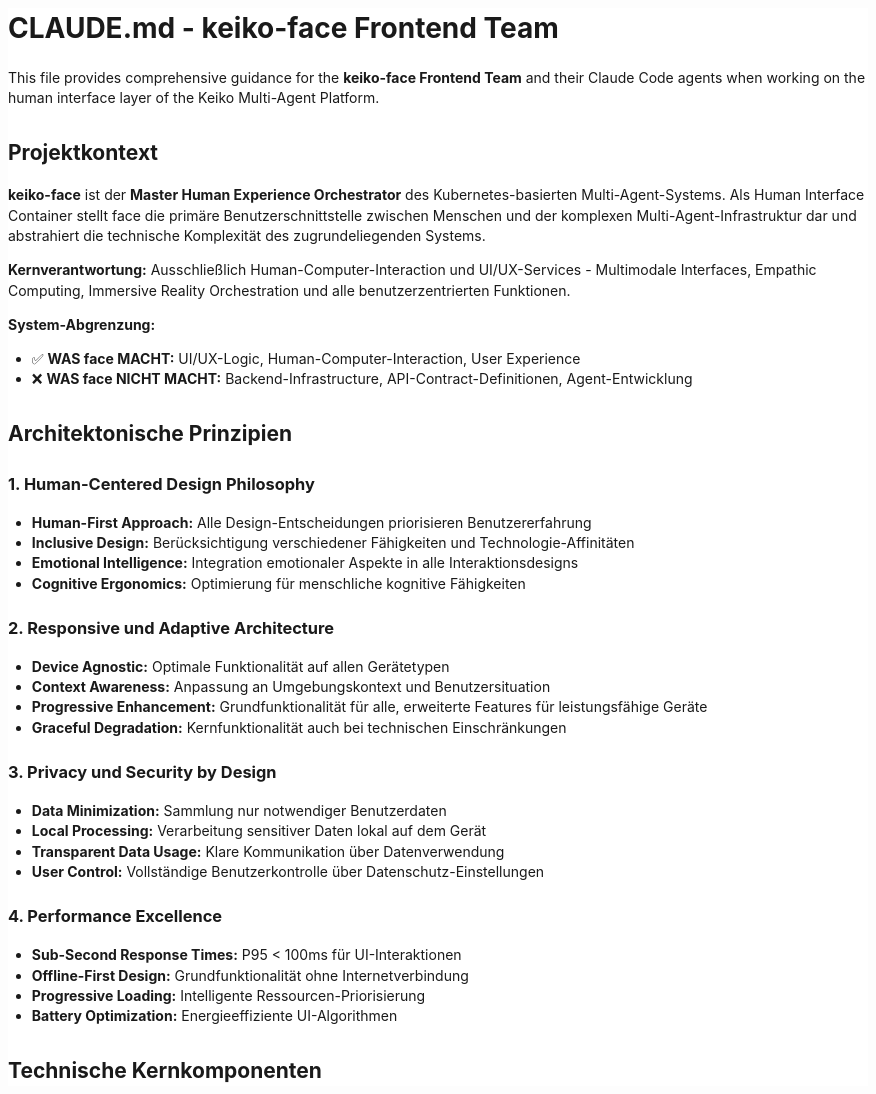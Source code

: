 # CLAUDE.md - keiko-face Frontend Team

This file provides comprehensive guidance for the **keiko-face Frontend Team** and their Claude Code agents when working on the human interface layer of the Keiko Multi-Agent Platform.

## Projektkontext

**keiko-face** ist der **Master Human Experience Orchestrator** des Kubernetes-basierten Multi-Agent-Systems. Als Human Interface Container stellt face die primäre Benutzerschnittstelle zwischen Menschen und der komplexen Multi-Agent-Infrastruktur dar und abstrahiert die technische Komplexität des zugrundeliegenden Systems.

**Kernverantwortung:** Ausschließlich Human-Computer-Interaction und UI/UX-Services - Multimodale Interfaces, Empathic Computing, Immersive Reality Orchestration und alle benutzerzentrierten Funktionen.

**System-Abgrenzung:**
- ✅ **WAS face MACHT:** UI/UX-Logic, Human-Computer-Interaction, User Experience
- ❌ **WAS face NICHT MACHT:** Backend-Infrastructure, API-Contract-Definitionen, Agent-Entwicklung

## Architektonische Prinzipien

### 1. **Human-Centered Design Philosophy**
- **Human-First Approach:** Alle Design-Entscheidungen priorisieren Benutzererfahrung
- **Inclusive Design:** Berücksichtigung verschiedener Fähigkeiten und Technologie-Affinitäten
- **Emotional Intelligence:** Integration emotionaler Aspekte in alle Interaktionsdesigns
- **Cognitive Ergonomics:** Optimierung für menschliche kognitive Fähigkeiten

### 2. **Responsive und Adaptive Architecture**
- **Device Agnostic:** Optimale Funktionalität auf allen Gerätetypen
- **Context Awareness:** Anpassung an Umgebungskontext und Benutzersituation
- **Progressive Enhancement:** Grundfunktionalität für alle, erweiterte Features für leistungsfähige Geräte
- **Graceful Degradation:** Kernfunktionalität auch bei technischen Einschränkungen

### 3. **Privacy und Security by Design**
- **Data Minimization:** Sammlung nur notwendiger Benutzerdaten
- **Local Processing:** Verarbeitung sensitiver Daten lokal auf dem Gerät
- **Transparent Data Usage:** Klare Kommunikation über Datenverwendung
- **User Control:** Vollständige Benutzerkontrolle über Datenschutz-Einstellungen

### 4. **Performance Excellence**
- **Sub-Second Response Times:** P95 < 100ms für UI-Interaktionen
- **Offline-First Design:** Grundfunktionalität ohne Internetverbindung
- **Progressive Loading:** Intelligente Ressourcen-Priorisierung
- **Battery Optimization:** Energieeffiziente UI-Algorithmen

## Technische Kernkomponenten
